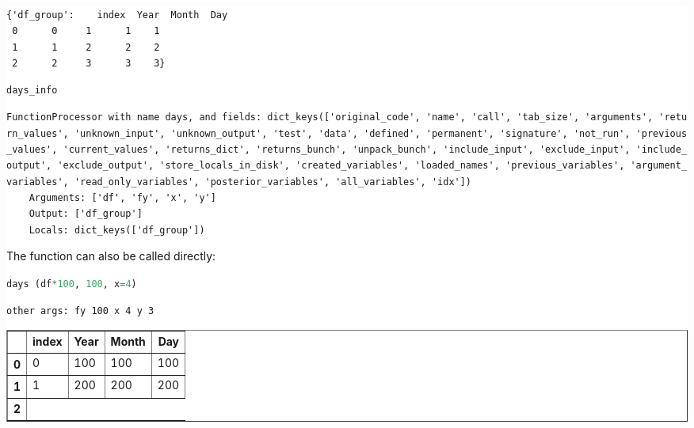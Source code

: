     {'df_group':    index  Year  Month  Day
     0      0     1      1    1
     1      1     2      2    2
     2      2     3      3    3}

``` python
days_info
```

    FunctionProcessor with name days, and fields: dict_keys(['original_code', 'name', 'call', 'tab_size', 'arguments', 'return_values', 'unknown_input', 'unknown_output', 'test', 'data', 'defined', 'permanent', 'signature', 'not_run', 'previous_values', 'current_values', 'returns_dict', 'returns_bunch', 'unpack_bunch', 'include_input', 'exclude_input', 'include_output', 'exclude_output', 'store_locals_in_disk', 'created_variables', 'loaded_names', 'previous_variables', 'argument_variables', 'read_only_variables', 'posterior_variables', 'all_variables', 'idx'])
        Arguments: ['df', 'fy', 'x', 'y']
        Output: ['df_group']
        Locals: dict_keys(['df_group'])

The function can also be called directly:

``` python
days (df*100, 100, x=4)
```

    other args: fy 100 x 4 y 3

<div>
<style scoped>
    .dataframe tbody tr th:only-of-type {
        vertical-align: middle;
    }

    .dataframe tbody tr th {
        vertical-align: top;
    }

    .dataframe thead th {
        text-align: right;
    }
</style>
<table border="1" class="dataframe">
  <thead>
    <tr style="text-align: right;">
      <th></th>
      <th>index</th>
      <th>Year</th>
      <th>Month</th>
      <th>Day</th>
    </tr>
  </thead>
  <tbody>
    <tr>
      <th>0</th>
      <td>0</td>
      <td>100</td>
      <td>100</td>
      <td>100</td>
    </tr>
    <tr>
      <th>1</th>
      <td>1</td>
      <td>200</td>
      <td>200</td>
      <td>200</td>
    </tr>
    <tr>
      <th>2</th>